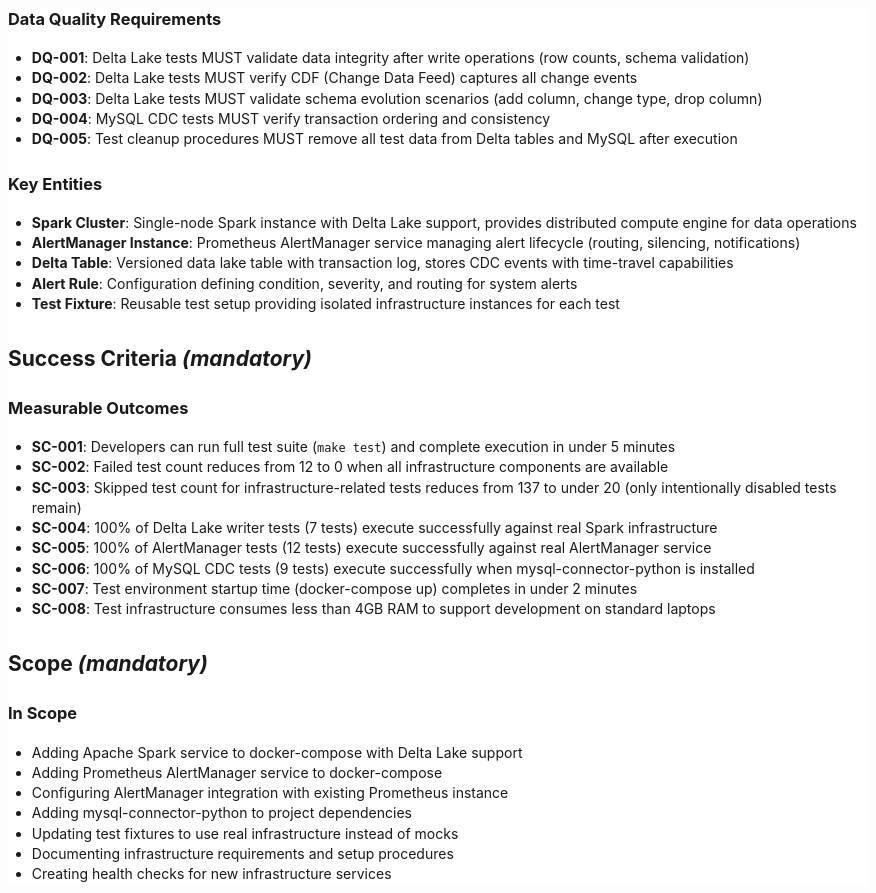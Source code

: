 ### Data Quality Requirements

- **DQ-001**: Delta Lake tests MUST validate data integrity after write operations (row counts, schema validation)
- **DQ-002**: Delta Lake tests MUST verify CDF (Change Data Feed) captures all change events
- **DQ-003**: Delta Lake tests MUST validate schema evolution scenarios (add column, change type, drop column)
- **DQ-004**: MySQL CDC tests MUST verify transaction ordering and consistency
- **DQ-005**: Test cleanup procedures MUST remove all test data from Delta tables and MySQL after execution

### Key Entities

- **Spark Cluster**: Single-node Spark instance with Delta Lake support, provides distributed compute engine for data operations
- **AlertManager Instance**: Prometheus AlertManager service managing alert lifecycle (routing, silencing, notifications)
- **Delta Table**: Versioned data lake table with transaction log, stores CDC events with time-travel capabilities
- **Alert Rule**: Configuration defining condition, severity, and routing for system alerts
- **Test Fixture**: Reusable test setup providing isolated infrastructure instances for each test

## Success Criteria *(mandatory)*

### Measurable Outcomes

- **SC-001**: Developers can run full test suite (`make test`) and complete execution in under 5 minutes
- **SC-002**: Failed test count reduces from 12 to 0 when all infrastructure components are available
- **SC-003**: Skipped test count for infrastructure-related tests reduces from 137 to under 20 (only intentionally disabled tests remain)
- **SC-004**: 100% of Delta Lake writer tests (7 tests) execute successfully against real Spark infrastructure
- **SC-005**: 100% of AlertManager tests (12 tests) execute successfully against real AlertManager service
- **SC-006**: 100% of MySQL CDC tests (9 tests) execute successfully when mysql-connector-python is installed
- **SC-007**: Test environment startup time (docker-compose up) completes in under 2 minutes
- **SC-008**: Test infrastructure consumes less than 4GB RAM to support development on standard laptops

## Scope *(mandatory)*

### In Scope

- Adding Apache Spark service to docker-compose with Delta Lake support
- Adding Prometheus AlertManager service to docker-compose
- Configuring AlertManager integration with existing Prometheus instance
- Adding mysql-connector-python to project dependencies
- Updating test fixtures to use real infrastructure instead of mocks
- Documenting infrastructure requirements and setup procedures
- Creating health checks for new infrastructure services
